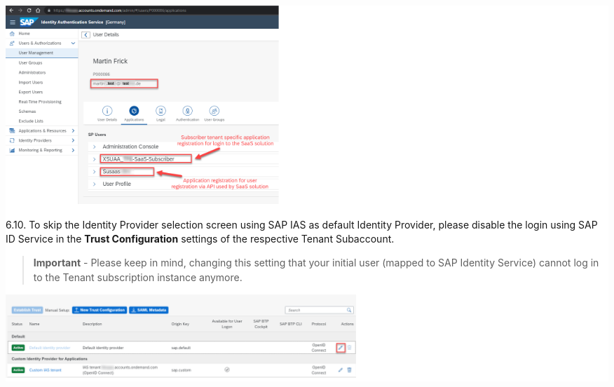 [<img src="./images/IAS_UserDetails.png" width="390" />](./images/IAS_UserDetails.png?raw=true)


6.10. To skip the Identity Provider selection screen using SAP IAS as default Identity Provider, please disable the login using SAP ID Service in the **Trust Configuration** settings of the respective Tenant Subaccount. 

> **Important** - Please keep in mind, changing this setting that your initial user (mapped to SAP Identity Service) cannot log in to the Tenant subscription instance anymore.

[<img src="./images/IAS_DisableLogon01.png" width="500" />](./images/IAS_DisableLogon01.png?raw=true)